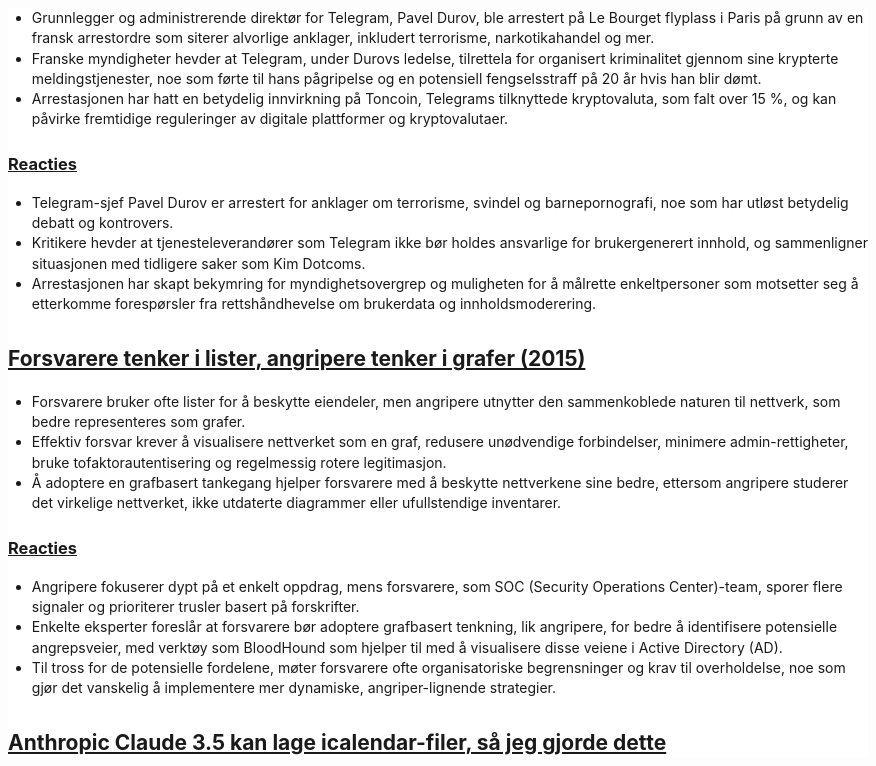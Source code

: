 - Grunnlegger og administrerende direktør for Telegram, Pavel Durov, ble arrestert på Le Bourget flyplass i Paris på grunn av en fransk arrestordre som siterer alvorlige anklager, inkludert terrorisme, narkotikahandel og mer.
- Franske myndigheter hevder at Telegram, under Durovs ledelse, tilrettela for organisert kriminalitet gjennom sine krypterte meldingstjenester, noe som førte til hans pågripelse og en potensiell fengselsstraff på 20 år hvis han blir dømt.
- Arrestasjonen har hatt en betydelig innvirkning på Toncoin, Telegrams tilknyttede kryptovaluta, som falt over 15 %, og kan påvirke fremtidige reguleringer av digitale plattformer og kryptovalutaer.

### [Reacties](https://news.ycombinator.com/item?id=41347909)

- Telegram-sjef Pavel Durov er arrestert for anklager om terrorisme, svindel og barnepornografi, noe som har utløst betydelig debatt og kontrovers.
- Kritikere hevder at tjenesteleverandører som Telegram ikke bør holdes ansvarlige for brukergenerert innhold, og sammenligner situasjonen med tidligere saker som Kim Dotcoms.
- Arrestasjonen har skapt bekymring for myndighetsovergrep og muligheten for å målrette enkeltpersoner som motsetter seg å etterkomme forespørsler fra rettshåndhevelse om brukerdata og innholdsmoderering.

## [Forsvarere tenker i lister, angripere tenker i grafer (2015)](https://github.com/JohnLaTwC/Shared/blob/master/Defenders%20think%20in%20lists.%20Attackers%20think%20in%20graphs.%20As%20long%20as%20this%20is%20true%2C%20attackers%20win.md)

- Forsvarere bruker ofte lister for å beskytte eiendeler, men angripere utnytter den sammenkoblede naturen til nettverk, som bedre representeres som grafer.
- Effektiv forsvar krever å visualisere nettverket som en graf, redusere unødvendige forbindelser, minimere admin-rettigheter, bruke tofaktorautentisering og regelmessig rotere legitimasjon.
- Å adoptere en grafbasert tankegang hjelper forsvarere med å beskytte nettverkene sine bedre, ettersom angripere studerer det virkelige nettverket, ikke utdaterte diagrammer eller ufullstendige inventarer.

### [Reacties](https://news.ycombinator.com/item?id=41342637)

- Angripere fokuserer dypt på et enkelt oppdrag, mens forsvarere, som SOC (Security Operations Center)-team, sporer flere signaler og prioriterer trusler basert på forskrifter.
- Enkelte eksperter foreslår at forsvarere bør adoptere grafbasert tenkning, lik angripere, for bedre å identifisere potensielle angrepsveier, med verktøy som BloodHound som hjelper til med å visualisere disse veiene i Active Directory (AD).
- Til tross for de potensielle fordelene, møter forsvarere ofte organisatoriske begrensninger og krav til overholdelse, noe som gjør det vanskelig å implementere mer dynamiske, angriper-lignende strategier.

## [Anthropic Claude 3.5 kan lage icalendar-filer, så jeg gjorde dette](https://gregsramblings.com/stupid-but-useful-ai-tricks-creating-calendar-entries-from-an-image-using-anthropic-claude-35)
